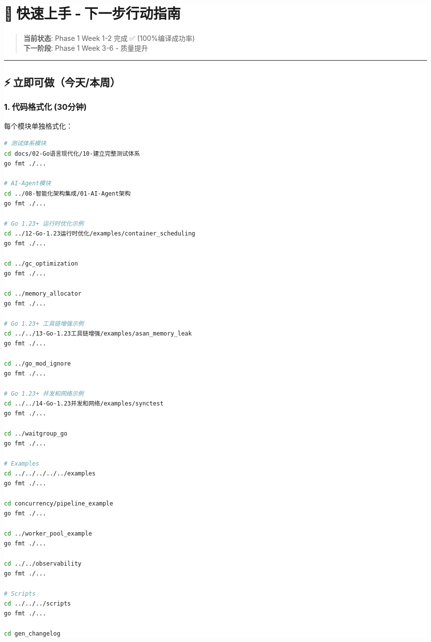 ﻿# 🚀 快速上手 - 下一步行动指南

> **当前状态**: Phase 1 Week 1-2 完成 ✅ (100%编译成功率)  
> **下一阶段**: Phase 1 Week 3-6 - 质量提升

---

## ⚡ 立即可做（今天/本周）

### 1. 代码格式化 (30分钟)

每个模块单独格式化：

```bash
# 测试体系模块
cd docs/02-Go语言现代化/10-建立完整测试体系
go fmt ./...

# AI-Agent模块  
cd ../08-智能化架构集成/01-AI-Agent架构
go fmt ./...

# Go 1.23+ 运行时优化示例
cd ../12-Go-1.23运行时优化/examples/container_scheduling
go fmt ./...

cd ../gc_optimization
go fmt ./...

cd ../memory_allocator
go fmt ./...

# Go 1.23+ 工具链增强示例
cd ../../13-Go-1.23工具链增强/examples/asan_memory_leak
go fmt ./...

cd ../go_mod_ignore
go fmt ./...

# Go 1.23+ 并发和网络示例
cd ../../14-Go-1.23并发和网络/examples/synctest
go fmt ./...

cd ../waitgroup_go
go fmt ./...

# Examples
cd ../../../../../examples
go fmt ./...

cd concurrency/pipeline_example
go fmt ./...

cd ../worker_pool_example
go fmt ./...

cd ../../observability
go fmt ./...

# Scripts
cd ../../../scripts
go fmt ./...

cd gen_changelog
```